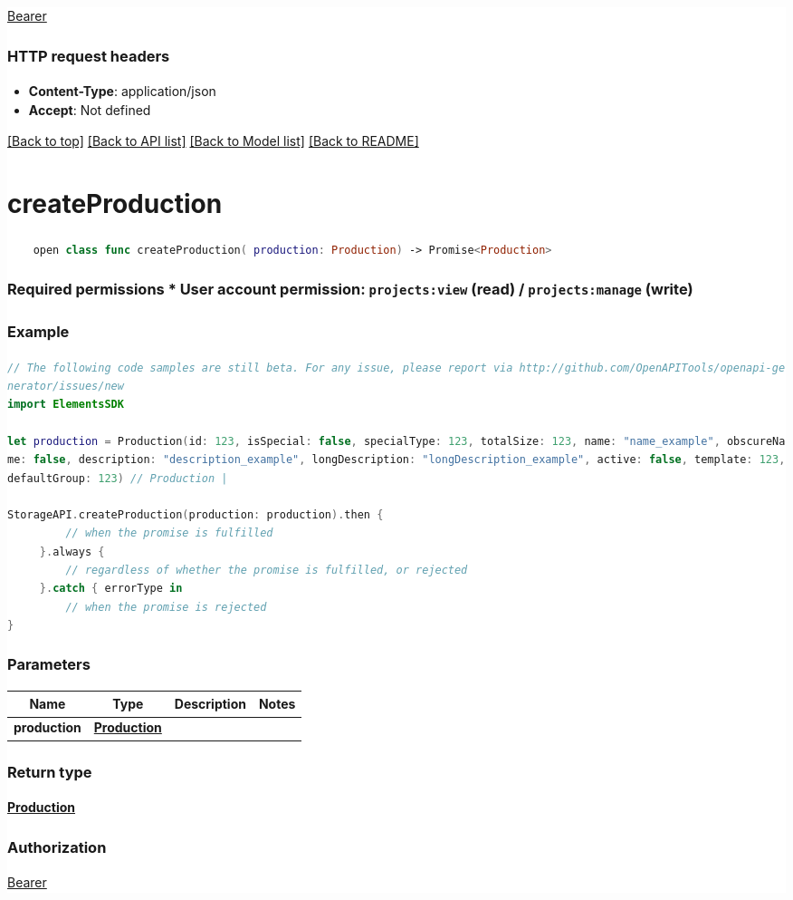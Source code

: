 [Bearer](../README.md#Bearer)

### HTTP request headers

 - **Content-Type**: application/json
 - **Accept**: Not defined

[[Back to top]](#) [[Back to API list]](../README.md#documentation-for-api-endpoints) [[Back to Model list]](../README.md#documentation-for-models) [[Back to README]](../README.md)

# **createProduction**
```swift
    open class func createProduction( production: Production) -> Promise<Production>
```



### Required permissions    * User account permission: `projects:view` (read) / `projects:manage` (write) 

### Example 
```swift
// The following code samples are still beta. For any issue, please report via http://github.com/OpenAPITools/openapi-generator/issues/new
import ElementsSDK

let production = Production(id: 123, isSpecial: false, specialType: 123, totalSize: 123, name: "name_example", obscureName: false, description: "description_example", longDescription: "longDescription_example", active: false, template: 123, defaultGroup: 123) // Production | 

StorageAPI.createProduction(production: production).then {
         // when the promise is fulfilled
     }.always {
         // regardless of whether the promise is fulfilled, or rejected
     }.catch { errorType in
         // when the promise is rejected
}
```

### Parameters

Name | Type | Description  | Notes
------------- | ------------- | ------------- | -------------
 **production** | [**Production**](Production.md) |  | 

### Return type

[**Production**](Production.md)

### Authorization

[Bearer](../README.md#Bearer)
